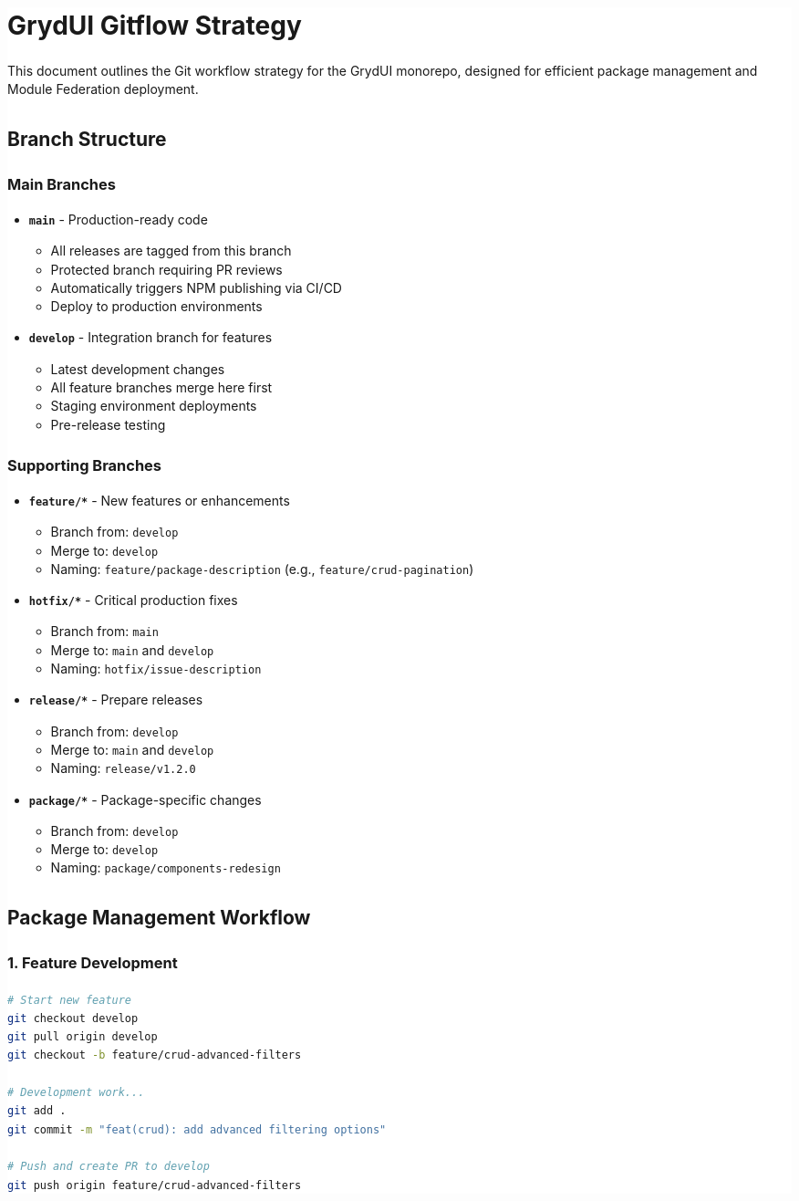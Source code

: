 # GrydUI Gitflow Strategy

This document outlines the Git workflow strategy for the GrydUI monorepo, designed for efficient package management and Module Federation deployment.

## Branch Structure

### Main Branches

- **`main`** - Production-ready code
  - All releases are tagged from this branch
  - Protected branch requiring PR reviews
  - Automatically triggers NPM publishing via CI/CD
  - Deploy to production environments

- **`develop`** - Integration branch for features
  - Latest development changes
  - All feature branches merge here first
  - Staging environment deployments
  - Pre-release testing

### Supporting Branches

- **`feature/*`** - New features or enhancements
  - Branch from: `develop`
  - Merge to: `develop`
  - Naming: `feature/package-description` (e.g., `feature/crud-pagination`)

- **`hotfix/*`** - Critical production fixes
  - Branch from: `main`
  - Merge to: `main` and `develop`
  - Naming: `hotfix/issue-description`

- **`release/*`** - Prepare releases
  - Branch from: `develop`
  - Merge to: `main` and `develop`
  - Naming: `release/v1.2.0`

- **`package/*`** - Package-specific changes
  - Branch from: `develop`
  - Merge to: `develop`
  - Naming: `package/components-redesign`

## Package Management Workflow

### 1. Feature Development

```bash
# Start new feature
git checkout develop
git pull origin develop
git checkout -b feature/crud-advanced-filters

# Development work...
git add .
git commit -m "feat(crud): add advanced filtering options"

# Push and create PR to develop
git push origin feature/crud-advanced-filters
```
